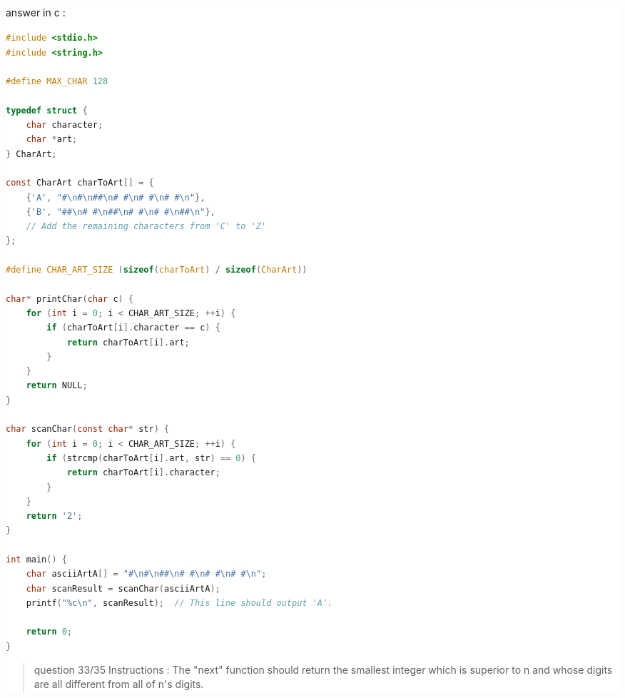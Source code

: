 answer in c :

```c
#include <stdio.h>
#include <string.h>

#define MAX_CHAR 128

typedef struct {
    char character;
    char *art;
} CharArt;

const CharArt charToArt[] = {
    {'A', "#\n#\n##\n# #\n# #\n# #\n"},
    {'B', "##\n# #\n##\n# #\n# #\n##\n"},
    // Add the remaining characters from 'C' to 'Z'
};

#define CHAR_ART_SIZE (sizeof(charToArt) / sizeof(CharArt))

char* printChar(char c) {
    for (int i = 0; i < CHAR_ART_SIZE; ++i) {
        if (charToArt[i].character == c) {
            return charToArt[i].art;
        }
    }
    return NULL;
}

char scanChar(const char* str) {
    for (int i = 0; i < CHAR_ART_SIZE; ++i) {
        if (strcmp(charToArt[i].art, str) == 0) {
            return charToArt[i].character;
        }
    }
    return '2';
}

int main() {
    char asciiArtA[] = "#\n#\n##\n# #\n# #\n# #\n";
    char scanResult = scanChar(asciiArtA);
    printf("%c\n", scanResult);  // This line should output 'A'.

    return 0;
}

```

>question 33/35
Instructions : The "next" function should return the smallest integer which is superior to n and
whose digits are all different from all of n's digits.
